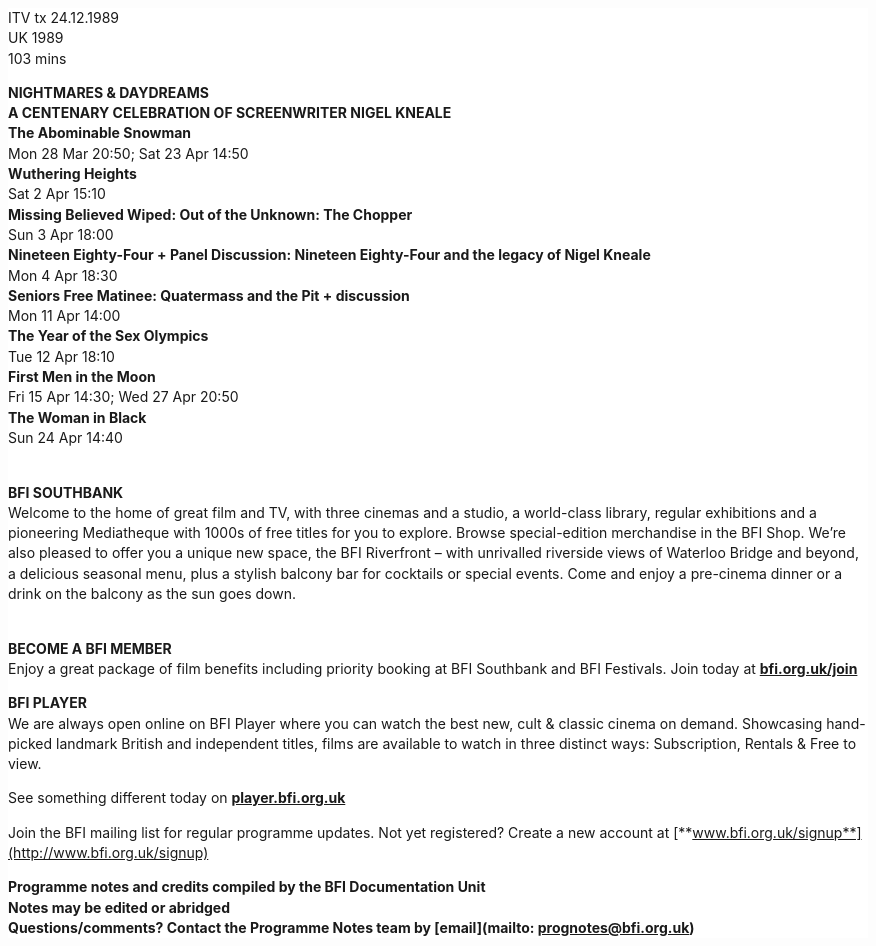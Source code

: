 ITV tx 24.12.1989<br>
UK 1989<br>
103 mins<br>


**NIGHTMARES & DAYDREAMS<br>
A CENTENARY CELEBRATION OF SCREENWRITER NIGEL KNEALE**<br>
**The Abominable Snowman**<br>
Mon 28 Mar 20:50; Sat 23 Apr 14:50<br>
**Wuthering Heights**<br>
Sat 2 Apr 15:10<br>
**Missing Believed Wiped: Out of the Unknown: The Chopper**<br>
Sun 3 Apr 18:00<br>
**Nineteen Eighty-Four + Panel Discussion: Nineteen Eighty-Four and the legacy of Nigel Kneale**<br>
Mon 4 Apr 18:30<br>
**Seniors Free Matinee: Quatermass and the Pit + discussion**<br>
Mon 11 Apr 14:00<br>
**The Year of the Sex Olympics**<br>
Tue 12 Apr 18:10<br>
**First Men in the Moon**<br>
Fri 15 Apr 14:30; Wed 27 Apr 20:50<br>
**The Woman in Black**<br>
Sun 24 Apr 14:40<br>
<br>

**BFI SOUTHBANK**  
Welcome to the home of great film and TV, with three cinemas and a studio, a world-class library, regular exhibitions and a pioneering Mediatheque with 1000s of free titles for you to explore. Browse special-edition merchandise in the BFI Shop. We’re also pleased to offer you a unique new space, the BFI Riverfront – with unrivalled riverside views of Waterloo Bridge and beyond, a delicious seasonal menu, plus a stylish balcony bar for cocktails or special events. Come and enjoy a pre-cinema dinner or a drink on the balcony as the sun goes down.  
<br>

**BECOME A BFI MEMBER**  
Enjoy a great package of film benefits including priority booking at BFI Southbank and BFI Festivals. Join today at [**bfi.org.uk/join**](http://www.bfi.org.uk/join)  

**BFI PLAYER**  
 We are always open online on BFI Player where you can watch the best new, cult &amp; classic cinema on demand. Showcasing hand-picked landmark British and independent titles, films are available to watch in three distinct ways: Subscription, Rentals &amp; Free to view.  

See something different today on [**player.bfi.org.uk**](https://player.bfi.org.uk)  

Join the BFI mailing list for regular programme updates. Not yet registered? Create a new account at [**www.bfi.org.uk/signup**](http://www.bfi.org.uk/signup)

**Programme notes and credits compiled by the BFI Documentation Unit  
Notes may be edited or abridged  
Questions/comments? Contact the Programme Notes team by [email](mailto: prognotes@bfi.org.uk)**
